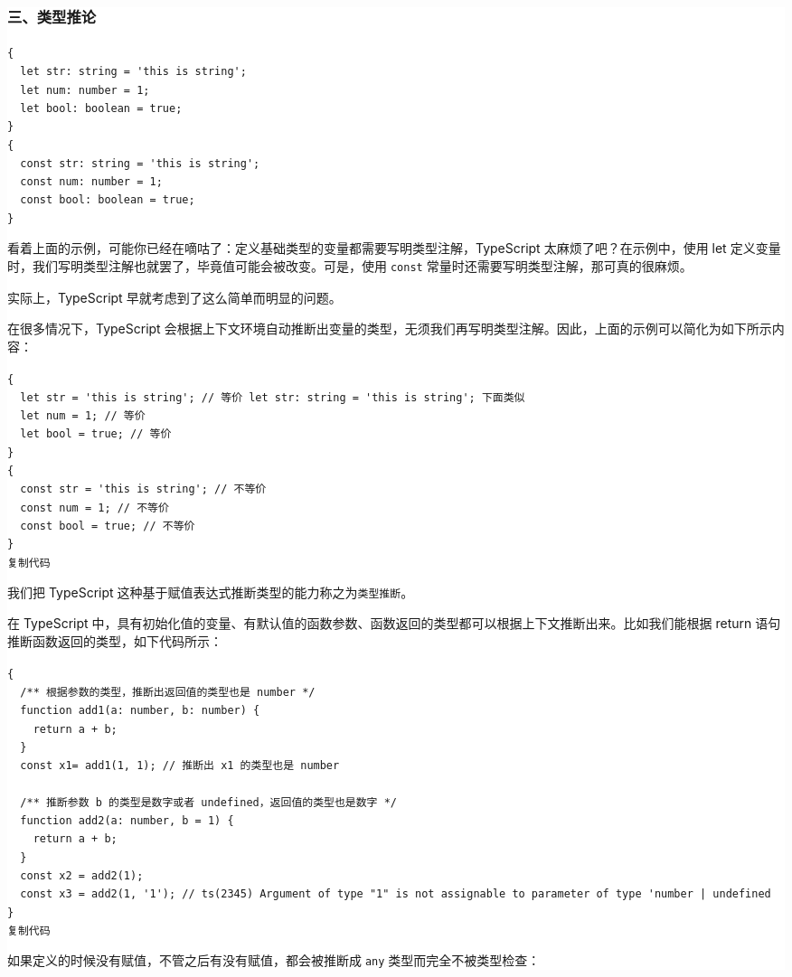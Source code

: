 ### 三、类型推论

    {
      let str: string = 'this is string';
      let num: number = 1;
      let bool: boolean = true;
    }
    {
      const str: string = 'this is string';
      const num: number = 1;
      const bool: boolean = true;
    }

看着上面的示例，可能你已经在嘀咕了：定义基础类型的变量都需要写明类型注解，TypeScript 太麻烦了吧？在示例中，使用 let 定义变量时，我们写明类型注解也就罢了，毕竟值可能会被改变。可是，使用 `const` 常量时还需要写明类型注解，那可真的很麻烦。

实际上，TypeScript 早就考虑到了这么简单而明显的问题。

在很多情况下，TypeScript 会根据上下文环境自动推断出变量的类型，无须我们再写明类型注解。因此，上面的示例可以简化为如下所示内容：

    {
      let str = 'this is string'; // 等价 let str: string = 'this is string'; 下面类似
      let num = 1; // 等价
      let bool = true; // 等价
    }
    {
      const str = 'this is string'; // 不等价
      const num = 1; // 不等价
      const bool = true; // 不等价
    }
    复制代码

我们把 TypeScript 这种基于赋值表达式推断类型的能力称之为`类型推断`。

在 TypeScript 中，具有初始化值的变量、有默认值的函数参数、函数返回的类型都可以根据上下文推断出来。比如我们能根据 return 语句推断函数返回的类型，如下代码所示：

    {
      /** 根据参数的类型，推断出返回值的类型也是 number */
      function add1(a: number, b: number) {
        return a + b;
      }
      const x1= add1(1, 1); // 推断出 x1 的类型也是 number
      
      /** 推断参数 b 的类型是数字或者 undefined，返回值的类型也是数字 */
      function add2(a: number, b = 1) {
        return a + b;
      }
      const x2 = add2(1);
      const x3 = add2(1, '1'); // ts(2345) Argument of type "1" is not assignable to parameter of type 'number | undefined
    }
    复制代码

如果定义的时候没有赋值，不管之后有没有赋值，都会被推断成 `any` 类型而完全不被类型检查：
